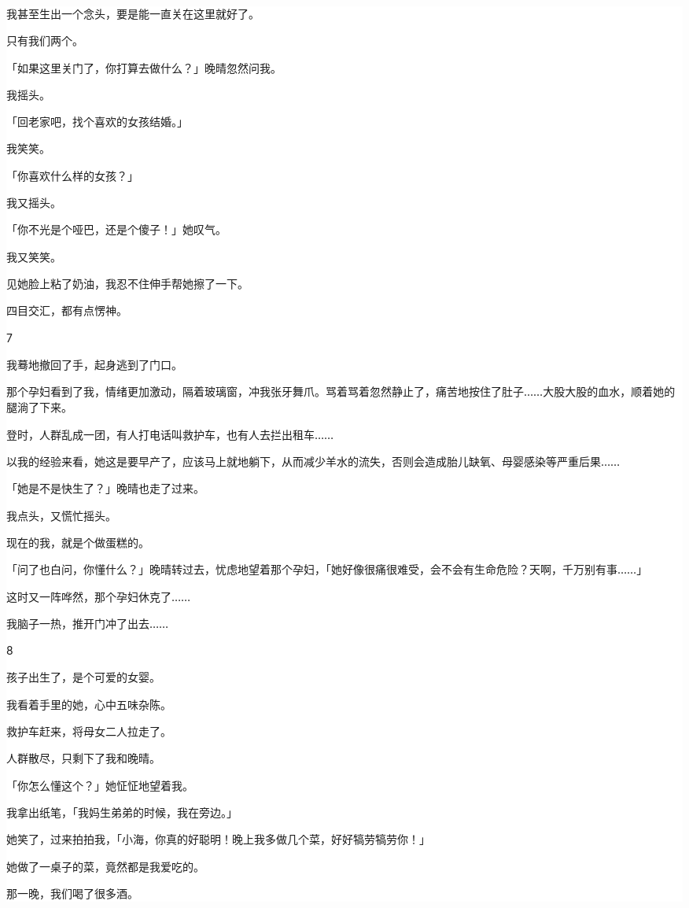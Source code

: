 我甚至生出一个念头，要是能一直关在这里就好了。

只有我们两个。

「如果这里关门了，你打算去做什么？」晚晴忽然问我。

我摇头。

「回老家吧，找个喜欢的女孩结婚。」

我笑笑。

「你喜欢什么样的女孩？」

我又摇头。

「你不光是个哑巴，还是个傻子！」她叹气。

我又笑笑。

见她脸上粘了奶油，我忍不住伸手帮她擦了一下。

四目交汇，都有点愣神。

7

我蓦地撤回了手，起身逃到了门口。

那个孕妇看到了我，情绪更加激动，隔着玻璃窗，冲我张牙舞爪。骂着骂着忽然静止了，痛苦地按住了肚子……大股大股的血水，顺着她的腿淌了下来。

登时，人群乱成一团，有人打电话叫救护车，也有人去拦出租车……

以我的经验来看，她这是要早产了，应该马上就地躺下，从而减少羊水的流失，否则会造成胎儿缺氧、母婴感染等严重后果……

「她是不是快生了？」晚晴也走了过来。

我点头，又慌忙摇头。

现在的我，就是个做蛋糕的。

「问了也白问，你懂什么？」晚晴转过去，忧虑地望着那个孕妇，「她好像很痛很难受，会不会有生命危险？天啊，千万别有事……」

这时又一阵哗然，那个孕妇休克了……

我脑子一热，推开门冲了出去……

8

孩子出生了，是个可爱的女婴。

我看着手里的她，心中五味杂陈。

救护车赶来，将母女二人拉走了。

人群散尽，只剩下了我和晚晴。

「你怎么懂这个？」她怔怔地望着我。

我拿出纸笔，「我妈生弟弟的时候，我在旁边。」

她笑了，过来拍拍我，「小海，你真的好聪明！晚上我多做几个菜，好好犒劳犒劳你！」

她做了一桌子的菜，竟然都是我爱吃的。

那一晚，我们喝了很多酒。
